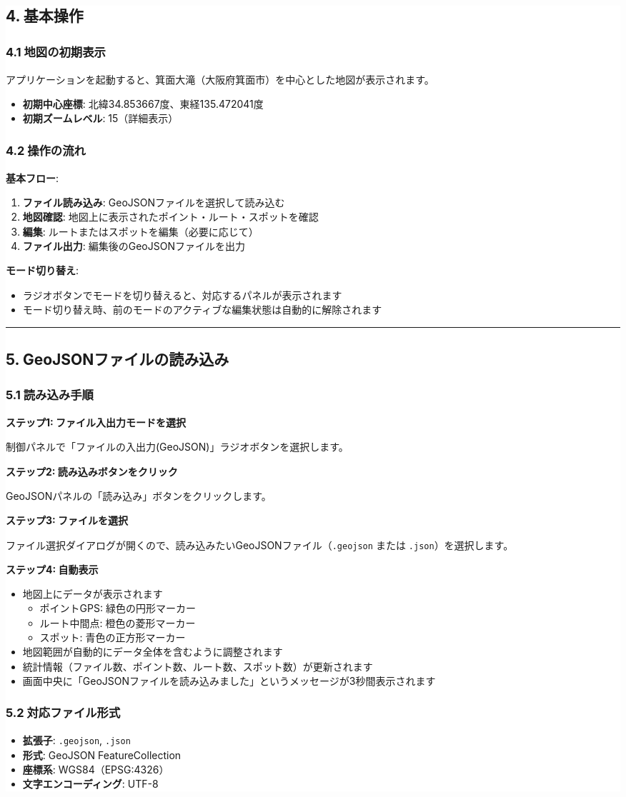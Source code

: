 
## 4. 基本操作

### 4.1 地図の初期表示

アプリケーションを起動すると、箕面大滝（大阪府箕面市）を中心とした地図が表示されます。

- **初期中心座標**: 北緯34.853667度、東経135.472041度
- **初期ズームレベル**: 15（詳細表示）

### 4.2 操作の流れ

**基本フロー**:
1. **ファイル読み込み**: GeoJSONファイルを選択して読み込む
2. **地図確認**: 地図上に表示されたポイント・ルート・スポットを確認
3. **編集**: ルートまたはスポットを編集（必要に応じて）
4. **ファイル出力**: 編集後のGeoJSONファイルを出力

**モード切り替え**:
- ラジオボタンでモードを切り替えると、対応するパネルが表示されます
- モード切り替え時、前のモードのアクティブな編集状態は自動的に解除されます

---

## 5. GeoJSONファイルの読み込み

### 5.1 読み込み手順

**ステップ1: ファイル入出力モードを選択**

制御パネルで「ファイルの入出力(GeoJSON)」ラジオボタンを選択します。

**ステップ2: 読み込みボタンをクリック**

GeoJSONパネルの「読み込み」ボタンをクリックします。

**ステップ3: ファイルを選択**

ファイル選択ダイアログが開くので、読み込みたいGeoJSONファイル（`.geojson` または `.json`）を選択します。

**ステップ4: 自動表示**

- 地図上にデータが表示されます
  - ポイントGPS: 緑色の円形マーカー
  - ルート中間点: 橙色の菱形マーカー
  - スポット: 青色の正方形マーカー
- 地図範囲が自動的にデータ全体を含むように調整されます
- 統計情報（ファイル数、ポイント数、ルート数、スポット数）が更新されます
- 画面中央に「GeoJSONファイルを読み込みました」というメッセージが3秒間表示されます

### 5.2 対応ファイル形式

- **拡張子**: `.geojson`, `.json`
- **形式**: GeoJSON FeatureCollection
- **座標系**: WGS84（EPSG:4326）
- **文字エンコーディング**: UTF-8
